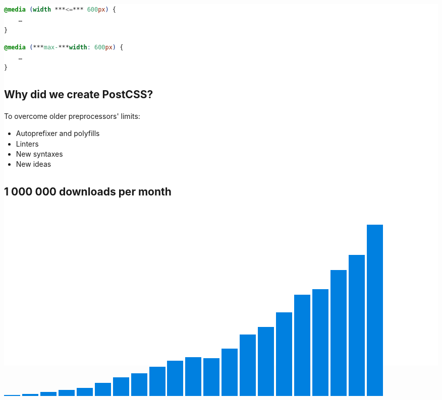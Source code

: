 ```css
@media (width ***<=*** 600px) {
    …
}
```

```css
@media (***max-***width: 600px) {
    …
}
```

## Why did we create PostCSS?

To overcome older preprocessors' limits:

* Autoprefixer and polyfills
* Linters
* New syntaxes
* New ideas

## **1 000 000** downloads per month

<div class="stat">
    <div class="line" style="height: 0.67%"></div>
    <div class="line" style="height: 1.11%"></div>
    <div class="line" style="height: 2.56%"></div>
    <div class="line" style="height: 4.3%"></div>
    <div class="line" style="height: 5.41%"></div>
    <div class="line" style="height: 9.22%"></div>
    <div class="line" style="height: 13.1%"></div>
    <div class="line" style="height: 15.94%"></div>
    <div class="line" style="height: 20.56%"></div>
    <div class="line" style="height: 24.85%"></div>
    <div class="line" style="height: 27.34%"></div>
    <div class="line" style="height: 26.79%"></div>
    <div class="line" style="height: 33.45%"></div>
    <div class="line" style="height: 43.43%"></div>
    <div class="line" style="height: 48.81%"></div>
    <div class="line" style="height: 59.05%"></div>
    <div class="line" style="height: 71.5%"></div>
    <div class="line" style="height: 75.56%"></div>
    <div class="line" style="height: 89.25%"></div>
    <div class="line" style="height: 100%"></div>
    <div class="line" style="height: 121.14%"></div>
</div>

<style>
.stat {
    margin-top: 50px;
    height: 280px;
    position: relative;
}
.line {
    display: inline-block;
    background: #0080e0;
    width: 32px;
}
</style>
